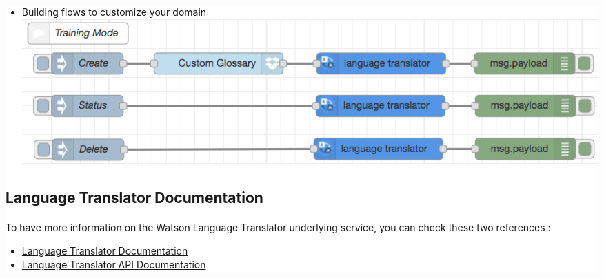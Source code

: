 - Building flows to customize your domain ![`custom-models`](images/custom-models.jpg)

## Language Translator Documentation

To have more information on the Watson Language Translator underlying service, you can check these two references :
- [Language Translator Documentation](https://console.bluemix.net/docs/services/language-translator/index.html)
- [Language Translator API Documentation](https://www.ibm.com/watson/developercloud/language-translator/api/v2)
